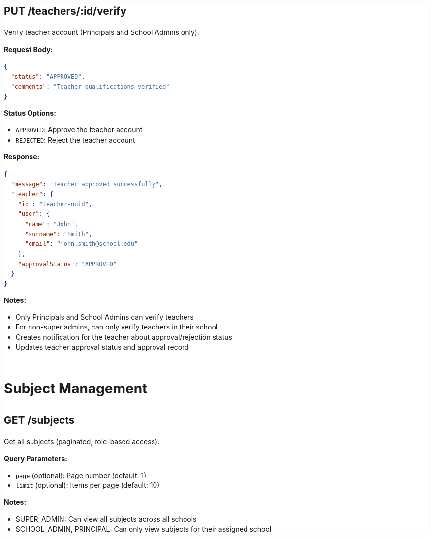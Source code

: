 ## PUT /teachers/:id/verify
Verify teacher account (Principals and School Admins only).

**Request Body:**
```json
{
  "status": "APPROVED",
  "comments": "Teacher qualifications verified"
}
```

**Status Options:**
- `APPROVED`: Approve the teacher account
- `REJECTED`: Reject the teacher account

**Response:**
```json
{
  "message": "Teacher approved successfully",
  "teacher": {
    "id": "teacher-uuid",
    "user": {
      "name": "John",
      "surname": "Smith",
      "email": "john.smith@school.edu"
    },
    "approvalStatus": "APPROVED"
  }
}
```

**Notes:**
- Only Principals and School Admins can verify teachers
- For non-super admins, can only verify teachers in their school
- Creates notification for the teacher about approval/rejection status
- Updates teacher approval status and approval record

---

# Subject Management

## GET /subjects
Get all subjects (paginated, role-based access).

**Query Parameters:**
- `page` (optional): Page number (default: 1)
- `limit` (optional): Items per page (default: 10)

**Notes:**
- SUPER_ADMIN: Can view all subjects across all schools
- SCHOOL_ADMIN, PRINCIPAL: Can only view subjects for their assigned school
